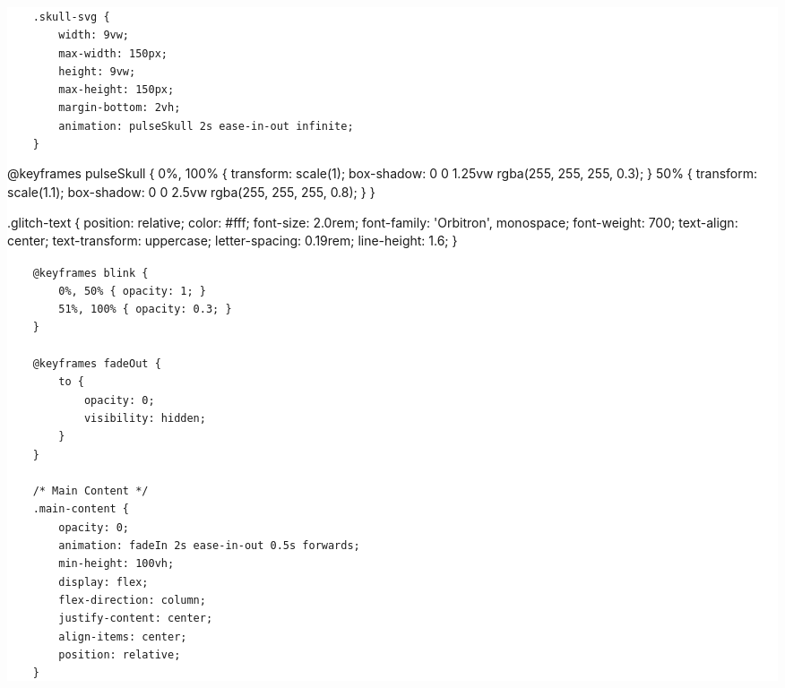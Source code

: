         .skull-svg {
            width: 9vw;
            max-width: 150px;
            height: 9vw;
            max-height: 150px;
            margin-bottom: 2vh;
            animation: pulseSkull 2s ease-in-out infinite;
        }

@keyframes pulseSkull {
    0%, 100% {
        transform: scale(1);
        box-shadow: 0 0 1.25vw rgba(255, 255, 255, 0.3);
    }
    50% {
        transform: scale(1.1);
        box-shadow: 0 0 2.5vw rgba(255, 255, 255, 0.8);
    }
}

.glitch-text {
    position: relative;
    color: #fff;
    font-size: 2.0rem;
    font-family: 'Orbitron', monospace;
    font-weight: 700;
    text-align: center;
    text-transform: uppercase;
    letter-spacing: 0.19rem;
    line-height: 1.6;
}






        @keyframes blink {
            0%, 50% { opacity: 1; }
            51%, 100% { opacity: 0.3; }
        }

        @keyframes fadeOut {
            to {
                opacity: 0;
                visibility: hidden;
            }
        }

        /* Main Content */
        .main-content {
            opacity: 0;
            animation: fadeIn 2s ease-in-out 0.5s forwards;
            min-height: 100vh;
            display: flex;
            flex-direction: column;
            justify-content: center;
            align-items: center;
            position: relative;
        }
